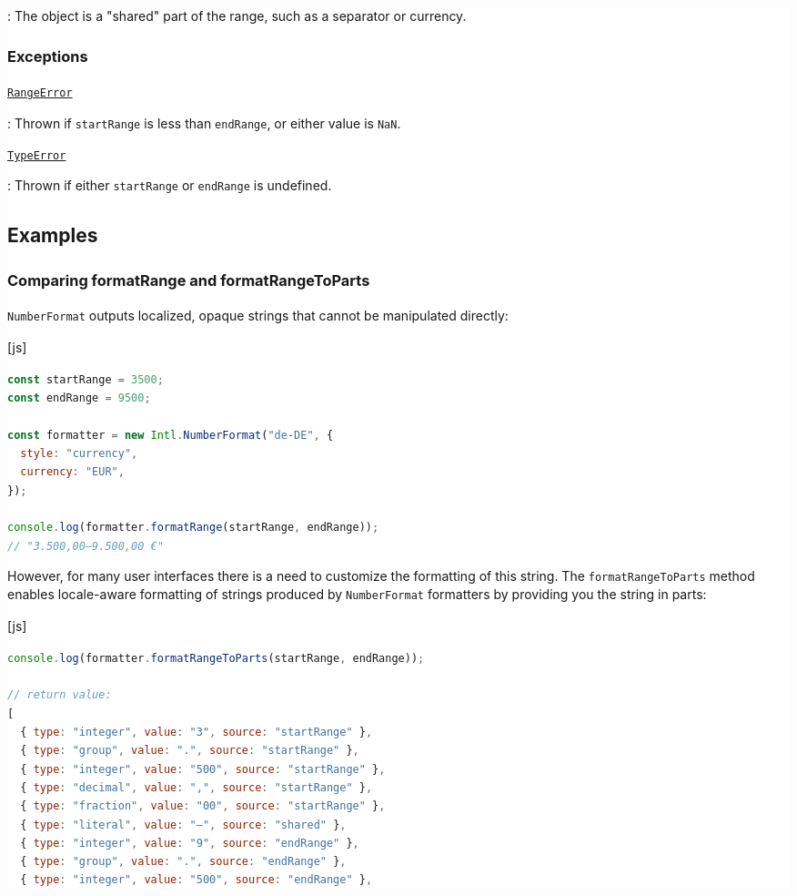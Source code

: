 :   The object is a \"shared\" part of the range, such as a separator or
    currency.



 
### Exceptions

 

[`RangeError`](../../rangeerror)

:   Thrown if `startRange` is less than `endRange`, or either value is
    `NaN`.

[`TypeError`](../../typeerror)

:   Thrown if either `startRange` or `endRange` is undefined.



 
Examples
--------


 
### Comparing formatRange and formatRangeToParts 

 
`NumberFormat` outputs localized, opaque strings that cannot be
manipulated directly:

 
 
[js]


```js
const startRange = 3500;
const endRange = 9500;

const formatter = new Intl.NumberFormat("de-DE", {
  style: "currency",
  currency: "EUR",
});

console.log(formatter.formatRange(startRange, endRange));
// "3.500,00–9.500,00 €"
```


However, for many user interfaces there is a need to customize the
formatting of this string. The `formatRangeToParts` method enables
locale-aware formatting of strings produced by `NumberFormat` formatters
by providing you the string in parts:

 
 
[js]


```js
console.log(formatter.formatRangeToParts(startRange, endRange));

// return value:
[
  { type: "integer", value: "3", source: "startRange" },
  { type: "group", value: ".", source: "startRange" },
  { type: "integer", value: "500", source: "startRange" },
  { type: "decimal", value: ",", source: "startRange" },
  { type: "fraction", value: "00", source: "startRange" },
  { type: "literal", value: "–", source: "shared" },
  { type: "integer", value: "9", source: "endRange" },
  { type: "group", value: ".", source: "endRange" },
  { type: "integer", value: "500", source: "endRange" },
```